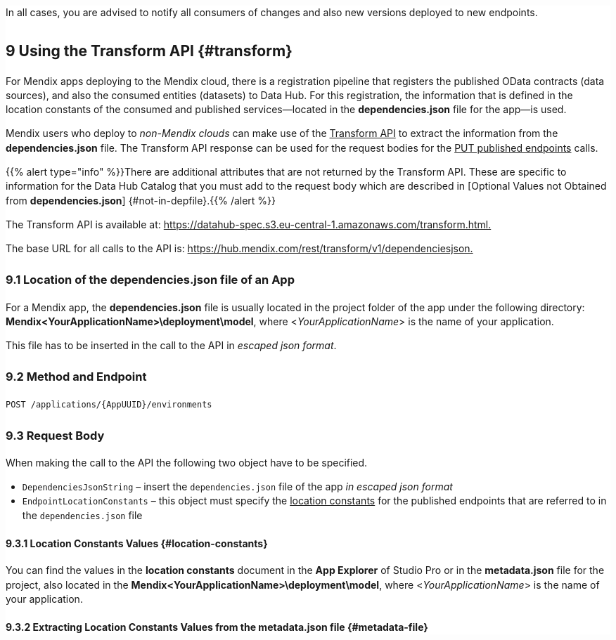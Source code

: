 In all cases, you are advised to notify all consumers of changes and also new versions deployed to new endpoints.

## 9 Using the Transform API {#transform}

For Mendix apps deploying to the Mendix cloud, there is a registration pipeline that registers the published OData contracts (data sources), and also the consumed entities (datasets) to Data Hub. For this registration, the information that is defined in the location constants of the consumed and published services—located in the **dependencies.json** file for the app—is used.

Mendix users who deploy to *non-Mendix clouds* can make use of the [Transform API](https://datahub-spec.s3.eu-central-1.amazonaws.com/transform.html) to extract the information from the **dependencies.json** file. The Transform API response can be used for the request bodies for the [PUT published endpoints](#put-service) calls.

{{% alert type="info" %}}There are additional attributes that are not returned by the Transform API. These are specific to information for the Data Hub Catalog that you must add to the request body which are described in [Optional Values not Obtained from **dependencies.json**] {#not-in-depfile}.{{% /alert %}}

The Transform API is available at: <https://datahub-spec.s3.eu-central-1.amazonaws.com/transform.html.>

The base URL for all calls to the API is: <https://hub.mendix.com/rest/transform/v1/dependenciesjson.>

### 9.1 Location of the dependencies.json file of an App

For a Mendix app, the **dependencies.json** file is usually located in the project folder of the app under the following directory: **Mendix\<YourApplicationName>\deployment\model**, where <*YourApplicationName*> is the name of your application.

This file has to be inserted in the call to the API in *escaped json format*.

### 9.2 Method and Endpoint

`POST /applications/{AppUUID}/environments`

### 9.3 Request Body

When making the call to the API the following two object have to be specified.

* `DependenciesJsonString` – insert the `dependencies.json` file of the app *in escaped json format*
* `EndpointLocationConstants` – this object must specify the [location constants](#metadata-file) for the published endpoints that are referred to in the `dependencies.json` file

#### 9.3.1 Location Constants Values {#location-constants}

 You can find the values in the **location constants** document in the **App Explorer** of Studio Pro or in the **metadata.json** file for the project, also located in the **Mendix\<YourApplicationName>\deployment\model**, where <*YourApplicationName*> is the name of your application.

#### 9.3.2 Extracting Location Constants Values from the metadata.json file {#metadata-file}
